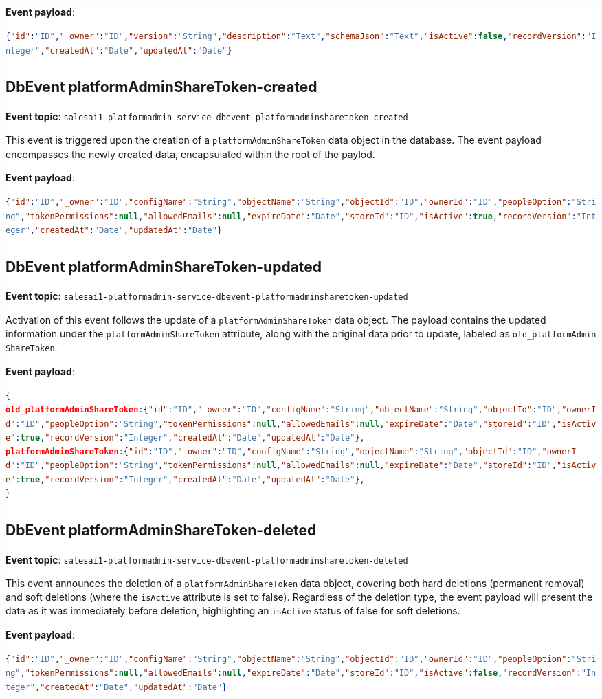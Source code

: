 **Event payload**: 
```json
{"id":"ID","_owner":"ID","version":"String","description":"Text","schemaJson":"Text","isActive":false,"recordVersion":"Integer","createdAt":"Date","updatedAt":"Date"}
```  
## DbEvent platformAdminShareToken-created

**Event topic**: `salesai1-platformadmin-service-dbevent-platformadminsharetoken-created`

This event is triggered upon the creation of a `platformAdminShareToken` data object in the database. The event payload encompasses the newly created data, encapsulated within the root of the paylod.

**Event payload**: 
```json
{"id":"ID","_owner":"ID","configName":"String","objectName":"String","objectId":"ID","ownerId":"ID","peopleOption":"String","tokenPermissions":null,"allowedEmails":null,"expireDate":"Date","storeId":"ID","isActive":true,"recordVersion":"Integer","createdAt":"Date","updatedAt":"Date"}
```  
## DbEvent platformAdminShareToken-updated

**Event topic**: `salesai1-platformadmin-service-dbevent-platformadminsharetoken-updated`

Activation of this event follows the update of a `platformAdminShareToken` data object. The payload contains the updated information under the `platformAdminShareToken` attribute, along with the original data prior to update, labeled as `old_platformAdminShareToken`.

**Event payload**: 
```json
{
old_platformAdminShareToken:{"id":"ID","_owner":"ID","configName":"String","objectName":"String","objectId":"ID","ownerId":"ID","peopleOption":"String","tokenPermissions":null,"allowedEmails":null,"expireDate":"Date","storeId":"ID","isActive":true,"recordVersion":"Integer","createdAt":"Date","updatedAt":"Date"},
platformAdminShareToken:{"id":"ID","_owner":"ID","configName":"String","objectName":"String","objectId":"ID","ownerId":"ID","peopleOption":"String","tokenPermissions":null,"allowedEmails":null,"expireDate":"Date","storeId":"ID","isActive":true,"recordVersion":"Integer","createdAt":"Date","updatedAt":"Date"},
}
``` 
## DbEvent platformAdminShareToken-deleted

**Event topic**: `salesai1-platformadmin-service-dbevent-platformadminsharetoken-deleted`

This event announces the deletion of a `platformAdminShareToken` data object, covering both hard deletions (permanent removal) and soft deletions (where the `isActive` attribute is set to false). Regardless of the deletion type, the event payload will present the data as it was immediately before deletion, highlighting an `isActive` status of false for soft deletions.

**Event payload**: 
```json
{"id":"ID","_owner":"ID","configName":"String","objectName":"String","objectId":"ID","ownerId":"ID","peopleOption":"String","tokenPermissions":null,"allowedEmails":null,"expireDate":"Date","storeId":"ID","isActive":false,"recordVersion":"Integer","createdAt":"Date","updatedAt":"Date"}
```  
